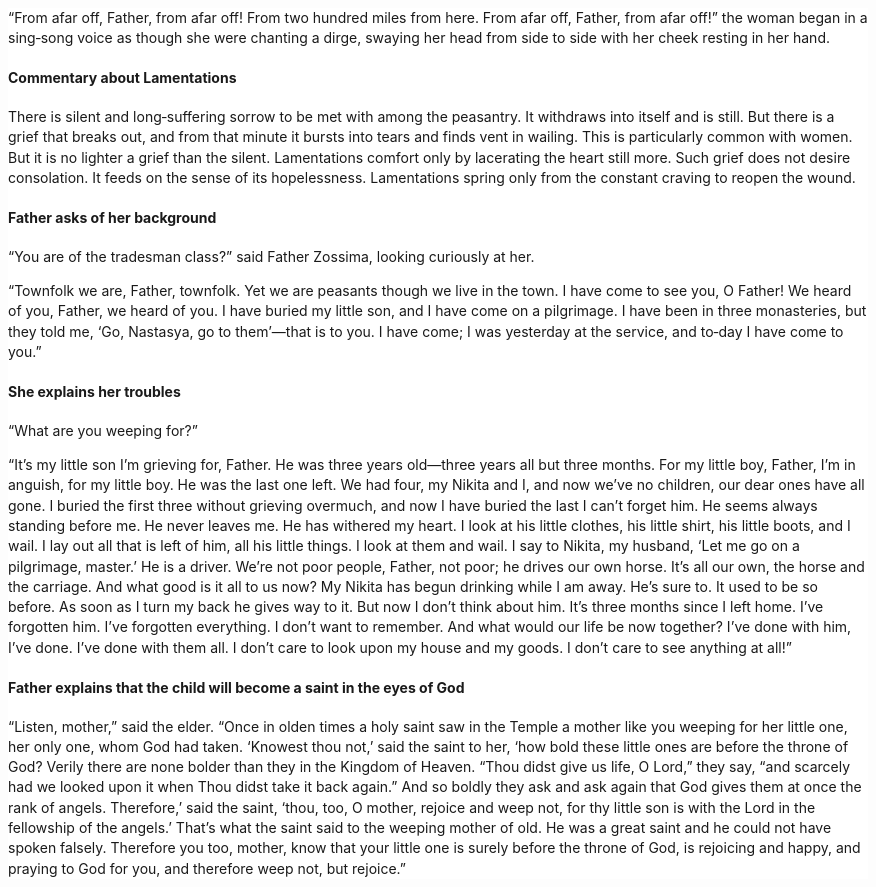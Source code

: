 “From afar off, Father, from afar off! From two hundred miles from here.
From afar off, Father, from afar off!” the woman began in a sing‐song
voice as though she were chanting a dirge, swaying her head from side to
side with her cheek resting in her hand.

#### Commentary about Lamentations
There is silent and long‐suffering sorrow to be met with among the
peasantry. It withdraws into itself and is still. But there is a grief
that breaks out, and from that minute it bursts into tears and finds vent
in wailing. This is particularly common with women. But it is no lighter a
grief than the silent. Lamentations comfort only by lacerating the heart
still more. Such grief does not desire consolation. It feeds on the sense
of its hopelessness. Lamentations spring only from the constant craving to
reopen the wound.

#### Father asks of her background
“You are of the tradesman class?” said Father Zossima, looking curiously
at her.

“Townfolk we are, Father, townfolk. Yet we are peasants though we live in
the town. I have come to see you, O Father! We heard of you, Father, we
heard of you. I have buried my little son, and I have come on a
pilgrimage. I have been in three monasteries, but they told me, ‘Go,
Nastasya, go to them’—that is to you. I have come; I was yesterday at the
service, and to‐day I have come to you.”

#### She explains her troubles
“What are you weeping for?”

“It’s my little son I’m grieving for, Father. He was three years old—three
years all but three months. For my little boy, Father, I’m in anguish, for
my little boy. He was the last one left. We had four, my Nikita and I, and
now we’ve no children, our dear ones have all gone. I buried the first
three without grieving overmuch, and now I have buried the last I can’t
forget him. He seems always standing before me. He never leaves me. He has
withered my heart. I look at his little clothes, his little shirt, his
little boots, and I wail. I lay out all that is left of him, all his
little things. I look at them and wail. I say to Nikita, my husband, ‘Let
me go on a pilgrimage, master.’ He is a driver. We’re not poor people,
Father, not poor; he drives our own horse. It’s all our own, the horse and
the carriage. And what good is it all to us now? My Nikita has begun
drinking while I am away. He’s sure to. It used to be so before. As soon
as I turn my back he gives way to it. But now I don’t think about him.
It’s three months since I left home. I’ve forgotten him. I’ve forgotten
everything. I don’t want to remember. And what would our life be now
together? I’ve done with him, I’ve done. I’ve done with them all. I don’t
care to look upon my house and my goods. I don’t care to see anything at
all!”

#### Father explains that the child will become a saint in the eyes of God
“Listen, mother,” said the elder. “Once in olden times a holy saint saw in
the Temple a mother like you weeping for her little one, her only one,
whom God had taken. ‘Knowest thou not,’ said the saint to her, ‘how bold
these little ones are before the throne of God? Verily there are none
bolder than they in the Kingdom of Heaven. “Thou didst give us life, O
Lord,” they say, “and scarcely had we looked upon it when Thou didst take
it back again.” And so boldly they ask and ask again that God gives them
at once the rank of angels. Therefore,’ said the saint, ‘thou, too, O
mother, rejoice and weep not, for thy little son is with the Lord in the
fellowship of the angels.’ That’s what the saint said to the weeping
mother of old. He was a great saint and he could not have spoken falsely.
Therefore you too, mother, know that your little one is surely before the
throne of God, is rejoicing and happy, and praying to God for you, and
therefore weep not, but rejoice.”